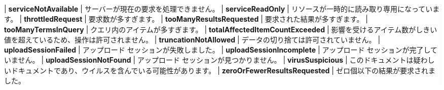 | **serviceNotAvailable**            | サーバーが現在の要求を処理できません。
| **serviceReadOnly**                | リソースが一時的に読み取り専用になっています。
| **throttledRequest**               | 要求数が多すぎます。
| **tooManyResultsRequested**        | 要求された結果が多すぎます。
| **tooManyTermsInQuery**            | クエリ内のアイテムが多すぎます。
| **totalAffectedItemCountExceeded** | 影響を受けるアイテム数がしきい値を超えているため、操作は許可されません。
| **truncationNotAllowed**           | データの切り捨ては許可されていません。
| **uploadSessionFailed**            | アップロード セッションが失敗しました。
| **uploadSessionIncomplete**        | アップロード セッションが完了していません。
| **uploadSessionNotFound**          | アップロード セッションが見つかりません。
| **virusSuspicious**                | このドキュメントは疑わしいドキュメントであり、ウイルスを含んでいる可能性があります。
| **zeroOrFewerResultsRequested**    | ゼロ個以下の結果が要求されました。


